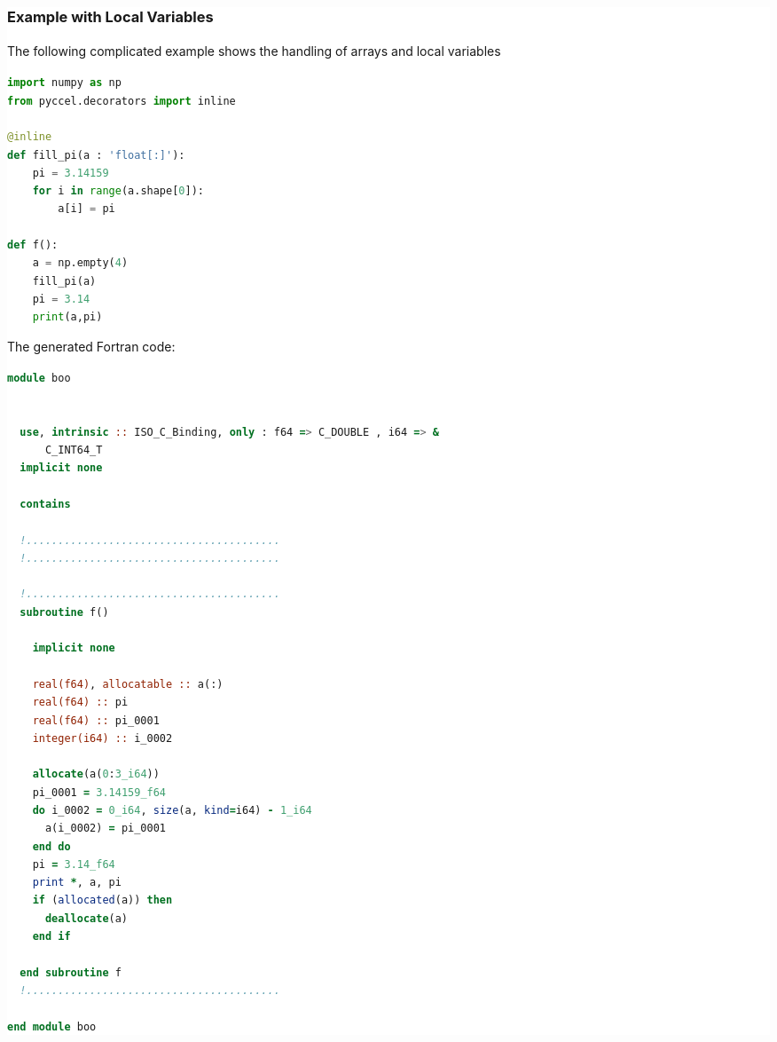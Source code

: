 ### Example with Local Variables

The following complicated example shows the handling of arrays and local variables

```python
import numpy as np
from pyccel.decorators import inline

@inline
def fill_pi(a : 'float[:]'):
    pi = 3.14159
    for i in range(a.shape[0]):
        a[i] = pi

def f():
    a = np.empty(4)
    fill_pi(a)
    pi = 3.14
    print(a,pi)
```

The generated Fortran code:
```fortran
module boo


  use, intrinsic :: ISO_C_Binding, only : f64 => C_DOUBLE , i64 => &
      C_INT64_T
  implicit none

  contains

  !........................................
  !........................................

  !........................................
  subroutine f()

    implicit none

    real(f64), allocatable :: a(:)
    real(f64) :: pi
    real(f64) :: pi_0001
    integer(i64) :: i_0002

    allocate(a(0:3_i64))
    pi_0001 = 3.14159_f64
    do i_0002 = 0_i64, size(a, kind=i64) - 1_i64
      a(i_0002) = pi_0001
    end do
    pi = 3.14_f64
    print *, a, pi
    if (allocated(a)) then
      deallocate(a)
    end if

  end subroutine f
  !........................................

end module boo
```
